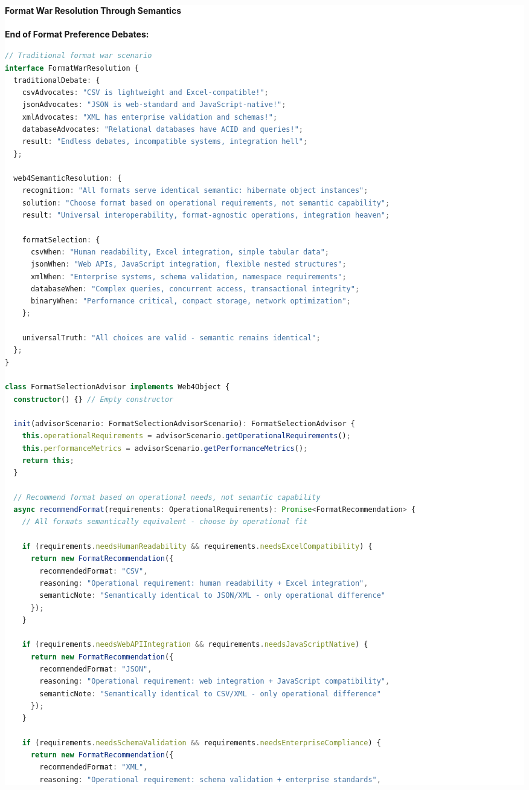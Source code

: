 #### **Format War Resolution Through Semantics**

**End of Format Preference Debates:**
```typescript
// Traditional format war scenario
interface FormatWarResolution {
  traditionalDebate: {
    csvAdvocates: "CSV is lightweight and Excel-compatible!";
    jsonAdvocates: "JSON is web-standard and JavaScript-native!";
    xmlAdvocates: "XML has enterprise validation and schemas!";
    databaseAdvocates: "Relational databases have ACID and queries!";
    result: "Endless debates, incompatible systems, integration hell";
  };
  
  web4SemanticResolution: {
    recognition: "All formats serve identical semantic: hibernate object instances";
    solution: "Choose format based on operational requirements, not semantic capability";
    result: "Universal interoperability, format-agnostic operations, integration heaven";
    
    formatSelection: {
      csvWhen: "Human readability, Excel integration, simple tabular data";
      jsonWhen: "Web APIs, JavaScript integration, flexible nested structures";
      xmlWhen: "Enterprise systems, schema validation, namespace requirements";
      databaseWhen: "Complex queries, concurrent access, transactional integrity";
      binaryWhen: "Performance critical, compact storage, network optimization";
    };
    
    universalTruth: "All choices are valid - semantic remains identical";
  };
}

class FormatSelectionAdvisor implements Web4Object {
  constructor() {} // Empty constructor
  
  init(advisorScenario: FormatSelectionAdvisorScenario): FormatSelectionAdvisor {
    this.operationalRequirements = advisorScenario.getOperationalRequirements();
    this.performanceMetrics = advisorScenario.getPerformanceMetrics();
    return this;
  }
  
  // Recommend format based on operational needs, not semantic capability
  async recommendFormat(requirements: OperationalRequirements): Promise<FormatRecommendation> {
    // All formats semantically equivalent - choose by operational fit
    
    if (requirements.needsHumanReadability && requirements.needsExcelCompatibility) {
      return new FormatRecommendation({
        recommendedFormat: "CSV",
        reasoning: "Operational requirement: human readability + Excel integration",
        semanticNote: "Semantically identical to JSON/XML - only operational difference"
      });
    }
    
    if (requirements.needsWebAPIIntegration && requirements.needsJavaScriptNative) {
      return new FormatRecommendation({
        recommendedFormat: "JSON", 
        reasoning: "Operational requirement: web integration + JavaScript compatibility",
        semanticNote: "Semantically identical to CSV/XML - only operational difference"
      });
    }
    
    if (requirements.needsSchemaValidation && requirements.needsEnterpriseCompliance) {
      return new FormatRecommendation({
        recommendedFormat: "XML",
        reasoning: "Operational requirement: schema validation + enterprise standards",
```